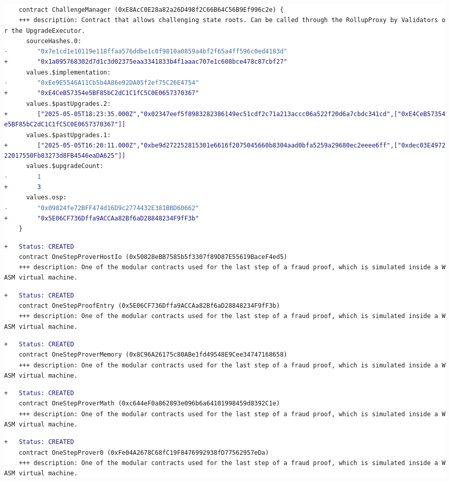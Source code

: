 ```diff
    contract ChallengeManager (0xE8AcC0E28a82a26D498f2C66B64C56B9Ef996c2e) {
    +++ description: Contract that allows challenging state roots. Can be called through the RollupProxy by Validators or the UpgradeExecutor.
      sourceHashes.0:
-        "0x7e1cd1e10119e118ffaa576ddbe1c0f9810a0859a4bf2f65a4ff596c0ed4183d"
+        "0x1a095768302d7d1c3d02375eaa3341833b4f1aaac707e1c608bce478c87cbf27"
      values.$implementation:
-        "0xEe9E5546A11Cb5b4A86e92DA05f2ef75C26E4754"
+        "0xE4CeB57354e5BF85bC2dC1C1fC5C0E0657370367"
      values.$pastUpgrades.2:
+        ["2025-05-05T18:23:35.000Z","0x02347eef5f8983282386149ec51cdf2c71a213accc06a522f20d6a7cbdc341cd",["0xE4CeB57354e5BF85bC2dC1C1fC5C0E0657370367"]]
      values.$pastUpgrades.1:
+        ["2025-05-05T16:20:11.000Z","0xbe9d272252815301e6616f2075045660b8304aad0bfa5259a29680ec2eeee6ff",["0xdec03E497222017550Fb83273d8FB4546eaDA625"]]
      values.$upgradeCount:
-        1
+        3
      values.osp:
-        "0x09824fe72BFF474d16D9c2774432E381BBD60662"
+        "0x5E06CF736Dffa9ACCAa82Bf6aD28848234F9fF3b"
    }
```

```diff
+   Status: CREATED
    contract OneStepProverHostIo (0x50828eBB7585b5f3307f89D87E55619BaceF4ed5)
    +++ description: One of the modular contracts used for the last step of a fraud proof, which is simulated inside a WASM virtual machine.
```

```diff
+   Status: CREATED
    contract OneStepProofEntry (0x5E06CF736Dffa9ACCAa82Bf6aD28848234F9fF3b)
    +++ description: One of the modular contracts used for the last step of a fraud proof, which is simulated inside a WASM virtual machine.
```

```diff
+   Status: CREATED
    contract OneStepProverMemory (0x8C96A26175c80ABe1fd49548E9Cee34747168658)
    +++ description: One of the modular contracts used for the last step of a fraud proof, which is simulated inside a WASM virtual machine.
```

```diff
+   Status: CREATED
    contract OneStepProverMath (0xc644eF0a862893e096b6a64101998459d8392C1e)
    +++ description: One of the modular contracts used for the last step of a fraud proof, which is simulated inside a WASM virtual machine.
```

```diff
+   Status: CREATED
    contract OneStepProver0 (0xFe04A2678C68fC19F8476992938fD77562957eDa)
    +++ description: One of the modular contracts used for the last step of a fraud proof, which is simulated inside a WASM virtual machine.
```

